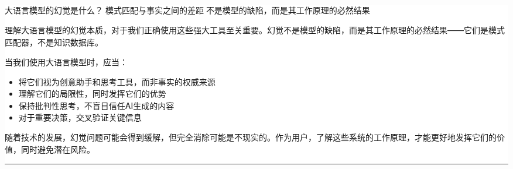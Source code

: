   <text x="350" y="70" text-anchor="middle" font-size="18" font-weight="bold">大语言模型的幻觉是什么？</text>
  <text x="350" y="110" text-anchor="middle" font-size="16">模式匹配与事实之间的差距</text>
  <text x="350" y="140" text-anchor="middle" font-size="16">不是模型的缺陷，而是其工作原理的必然结果</text>
</svg>


理解大语言模型的幻觉本质，对于我们正确使用这些强大工具至关重要。幻觉不是模型的缺陷，而是其工作原理的必然结果——它们是模式匹配器，不是知识数据库。

当我们使用大语言模型时，应当：

- 将它们视为创意助手和思考工具，而非事实的权威来源
- 理解它们的局限性，同时发挥它们的优势
- 保持批判性思考，不盲目信任AI生成的内容
- 对于重要决策，交叉验证关键信息

随着技术的发展，幻觉问题可能会得到缓解，但完全消除可能是不现实的。作为用户，了解这些系统的工作原理，才能更好地发挥它们的价值，同时避免潜在风险。

---